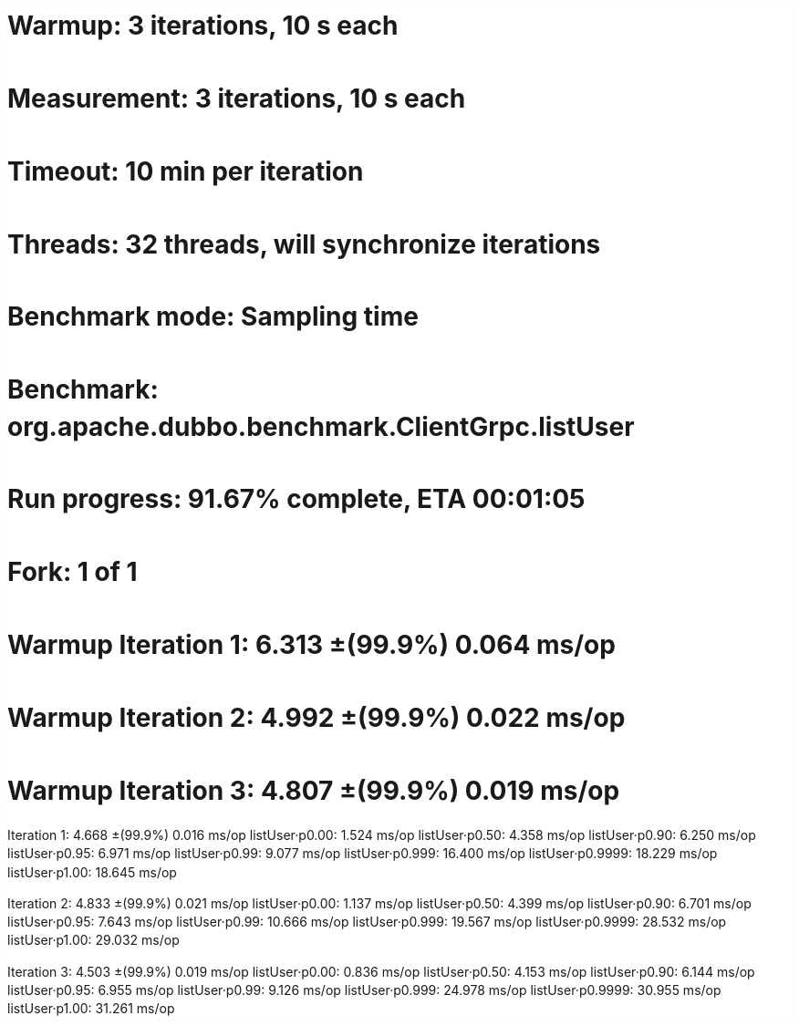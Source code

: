 # Warmup: 3 iterations, 10 s each
# Measurement: 3 iterations, 10 s each
# Timeout: 10 min per iteration
# Threads: 32 threads, will synchronize iterations
# Benchmark mode: Sampling time
# Benchmark: org.apache.dubbo.benchmark.ClientGrpc.listUser

# Run progress: 91.67% complete, ETA 00:01:05
# Fork: 1 of 1
# Warmup Iteration   1: 6.313 ±(99.9%) 0.064 ms/op
# Warmup Iteration   2: 4.992 ±(99.9%) 0.022 ms/op
# Warmup Iteration   3: 4.807 ±(99.9%) 0.019 ms/op
Iteration   1: 4.668 ±(99.9%) 0.016 ms/op
                 listUser·p0.00:   1.524 ms/op
                 listUser·p0.50:   4.358 ms/op
                 listUser·p0.90:   6.250 ms/op
                 listUser·p0.95:   6.971 ms/op
                 listUser·p0.99:   9.077 ms/op
                 listUser·p0.999:  16.400 ms/op
                 listUser·p0.9999: 18.229 ms/op
                 listUser·p1.00:   18.645 ms/op

Iteration   2: 4.833 ±(99.9%) 0.021 ms/op
                 listUser·p0.00:   1.137 ms/op
                 listUser·p0.50:   4.399 ms/op
                 listUser·p0.90:   6.701 ms/op
                 listUser·p0.95:   7.643 ms/op
                 listUser·p0.99:   10.666 ms/op
                 listUser·p0.999:  19.567 ms/op
                 listUser·p0.9999: 28.532 ms/op
                 listUser·p1.00:   29.032 ms/op

Iteration   3: 4.503 ±(99.9%) 0.019 ms/op
                 listUser·p0.00:   0.836 ms/op
                 listUser·p0.50:   4.153 ms/op
                 listUser·p0.90:   6.144 ms/op
                 listUser·p0.95:   6.955 ms/op
                 listUser·p0.99:   9.126 ms/op
                 listUser·p0.999:  24.978 ms/op
                 listUser·p0.9999: 30.955 ms/op
                 listUser·p1.00:   31.261 ms/op
